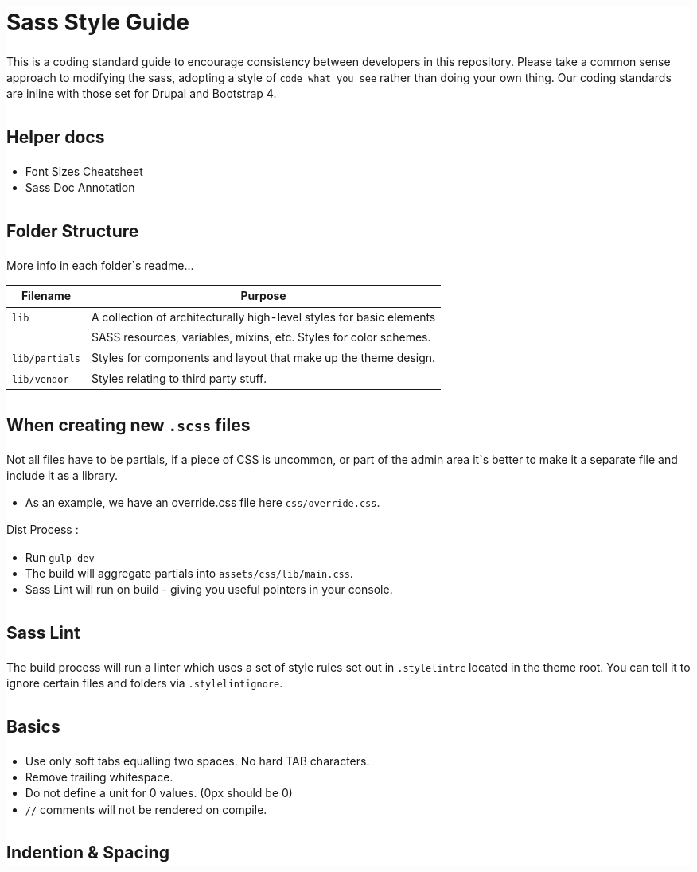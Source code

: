 # Sass Style Guide

This is a coding standard guide to encourage consistency between developers in this repository. Please take a common sense approach to modifying the sass, adopting a style of `code what you see` rather than doing your own thing. Our coding standards are inline with those set for Drupal and Bootstrap 4.

## Helper docs

* [Font Sizes Cheatsheet](FONTSIZES.md)
* [Sass Doc Annotation](http://sassdoc.com/annotations/)

## Folder Structure

More info in each folder`s readme...

Filename          | Purpose
----------------- | ----------------------------------------------------------------------
`lib`             | A collection of architecturally high-level styles for basic elements
                  | SASS resources, variables, mixins, etc. Styles for color schemes.
`lib/partials`    | Styles for components and layout that make up the theme design.
`lib/vendor`      | Styles relating to third party stuff.

## When creating new `.scss` files

Not all files have to be partials, if a piece of CSS is uncommon, or part of the admin area it`s better to make it a separate file and include it as a library.

* As an example, we have an override.css file here `css/override.css`.

Dist Process :

* Run `gulp dev`
* The build will aggregate partials into `assets/css/lib/main.css`.
* Sass Lint will run on build - giving you useful pointers in your console.

## Sass Lint

The build process will run a linter which uses a set of style rules set out in `.stylelintrc` located in the theme root. You can tell it to ignore certain files and folders via `.stylelintignore`.

## Basics

* Use only soft tabs equalling two spaces. No hard TAB characters.
* Remove trailing whitespace.
* Do not define a unit for 0 values. (0px should be 0)
* `//` comments will not be rendered on compile.

## Indention & Spacing
